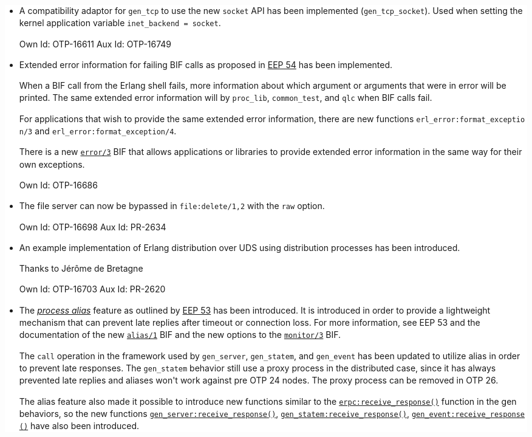 - A compatibility adaptor for `gen_tcp` to use the new `socket` API has been
  implemented (`gen_tcp_socket`). Used when setting the kernel application
  variable `inet_backend = socket`.

  Own Id: OTP-16611 Aux Id: OTP-16749

- Extended error information for failing BIF calls as proposed in
  [EEP 54](https://github.com/erlang/eep/blob/master/eeps/eep-0054.md) has been
  implemented.

  When a BIF call from the Erlang shell fails, more information about which
  argument or arguments that were in error will be printed. The same extended
  error information will by `proc_lib`, `common_test`, and `qlc` when BIF calls
  fail.

  For applications that wish to provide the same extended error information,
  there are new functions `erl_error:format_exception/3` and
  `erl_error:format_exception/4`.

  There is a new [`error/3`](`error/3`) BIF that allows applications or
  libraries to provide extended error information in the same way for their own
  exceptions.

  Own Id: OTP-16686

- The file server can now be bypassed in `file:delete/1,2` with the `raw`
  option.

  Own Id: OTP-16698 Aux Id: PR-2634

- An example implementation of Erlang distribution over UDS using distribution
  processes has been introduced.

  Thanks to Jérôme de Bretagne

  Own Id: OTP-16703 Aux Id: PR-2620

- The [_process alias_](`e:system:ref_man_processes.md#process-aliases`) feature
  as outlined by
  [EEP 53](https://github.com/erlang/eep/blob/master/eeps/eep-0053.md) has been
  introduced. It is introduced in order to provide a lightweight mechanism that
  can prevent late replies after timeout or connection loss. For more
  information, see EEP 53 and the documentation of the new
  [`alias/1`](`erlang:alias/1`) BIF and the new options to the
  [`monitor/3`](`erlang:monitor/3`) BIF.

  The `call` operation in the framework used by `gen_server`, `gen_statem`, and
  `gen_event` has been updated to utilize alias in order to prevent late
  responses. The `gen_statem` behavior still use a proxy process in the
  distributed case, since it has always prevented late replies and aliases won't
  work against pre OTP 24 nodes. The proxy process can be removed in OTP 26.

  The alias feature also made it possible to introduce new functions similar to
  the [`erpc:receive_response()`](`erpc:receive_response/2`) function in the gen
  behaviors, so the new functions
  [`gen_server:receive_response()`](`gen_server:receive_response/2`),
  [`gen_statem:receive_response()`](`gen_statem:receive_response/2`),
  [`gen_event:receive_response()`](`gen_event:receive_response/2`) have also
  been introduced.
